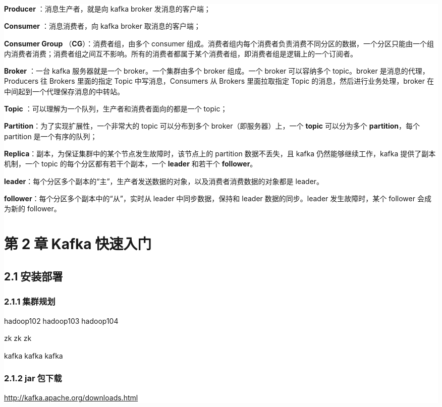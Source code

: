 **Producer** ：消息生产者，就是向 kafka broker 发消息的客户端；

**Consumer** ：消息消费者，向 kafka broker 取消息的客户端；

**Consumer Group** （**CG**）：消费者组，由多个 consumer 组成。消费者组内每个消费者负责消费不同分区的数据，一个分区只能由一个组内消费者消费；消费者组之间互不影响。所有的消费者都属于某个消费者组，即消费者组是逻辑上的一个订阅者。

**Broker** ：一台 kafka 服务器就是一个 broker。一个集群由多个 broker 组成。一个 broker 可以容纳多个 topic。broker 是消息的代理，Producers 往 Brokers 里面的指定 Topic 中写消息，Consumers 从 Brokers 里面拉取指定 Topic 的消息，然后进行业务处理，broker 在中间起到一个代理保存消息的中转站。

**Topic** ：可以理解为一个队列，生产者和消费者面向的都是一个 topic；

**Partition**：为了实现扩展性，一个非常大的 topic 可以分布到多个 broker（即服务器）上，一个 **topic** 可以分为多个 **partition**，每个 partition 是一个有序的队列；

**Replica**：副本，为保证集群中的某个节点发生故障时，该节点上的 partition 数据不丢失，且 kafka 仍然能够继续工作，kafka 提供了副本机制，一个 topic 的每个分区都有若干个副本，一个 **leader** 和若干个 **follower**。

**leader**：每个分区多个副本的“主”，生产者发送数据的对象，以及消费者消费数据的对象都是 leader。

**follower**：每个分区多个副本中的“从”，实时从 leader 中同步数据，保持和 leader 数据的同步。leader 发生故障时，某个 follower 会成为新的 follower。

# 第 2 章 Kafka 快速入门

## 2.1 安装部署

### 2.1.1 集群规划

hadoop102 hadoop103 hadoop104

zk zk zk

kafka kafka kafka

### 2.1.2 jar 包下载

http://kafka.apache.org/downloads.html
